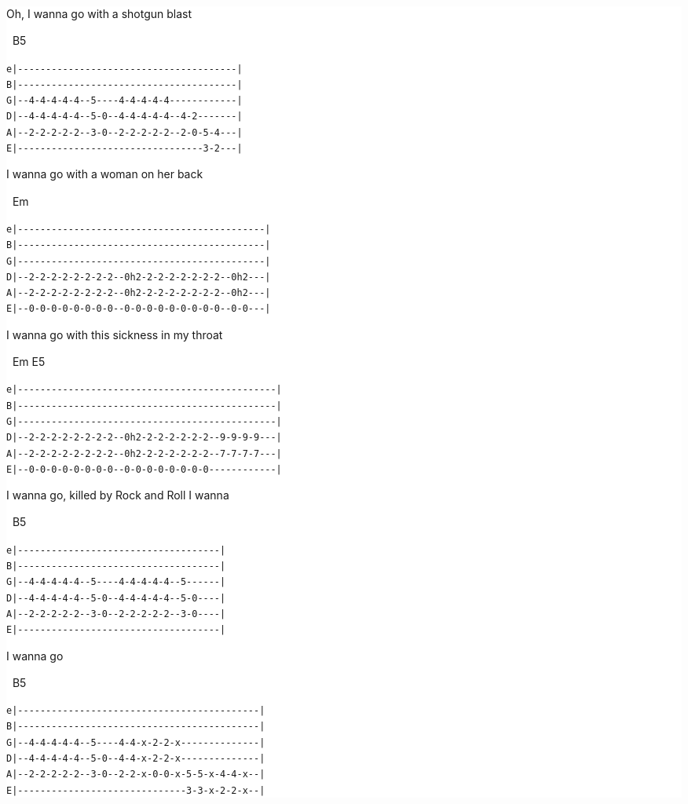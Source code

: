 Oh, I wanna go with a shotgun blast

&nbsp;   B5

```chordpro
e|---------------------------------------|
B|---------------------------------------|
G|--4-4-4-4-4--5----4-4-4-4-4------------|
D|--4-4-4-4-4--5-0--4-4-4-4-4--4-2-------|
A|--2-2-2-2-2--3-0--2-2-2-2-2--2-0-5-4---|
E|---------------------------------3-2---|
```

I wanna go with a woman on her back

&nbsp;   Em

```chordpro
e|--------------------------------------------|
B|--------------------------------------------|
G|--------------------------------------------|
D|--2-2-2-2-2-2-2-2--0h2-2-2-2-2-2-2-2--0h2---|
A|--2-2-2-2-2-2-2-2--0h2-2-2-2-2-2-2-2--0h2---|
E|--0-0-0-0-0-0-0-0--0-0-0-0-0-0-0-0-0--0-0---|
```

I wanna go with this sickness in my throat

&nbsp;   Em                                E5

```chordpro
e|----------------------------------------------|
B|----------------------------------------------|
G|----------------------------------------------|
D|--2-2-2-2-2-2-2-2--0h2-2-2-2-2-2-2--9-9-9-9---|
A|--2-2-2-2-2-2-2-2--0h2-2-2-2-2-2-2--7-7-7-7---|
E|--0-0-0-0-0-0-0-0--0-0-0-0-0-0-0-0------------|
```

I wanna go, killed by Rock and Roll
I wanna

&nbsp;   B5

```chordpro
e|------------------------------------|
B|------------------------------------|
G|--4-4-4-4-4--5----4-4-4-4-4--5------|
D|--4-4-4-4-4--5-0--4-4-4-4-4--5-0----|
A|--2-2-2-2-2--3-0--2-2-2-2-2--3-0----|
E|------------------------------------|
```

I wanna go

&nbsp;   B5

```chordpro
e|-------------------------------------------|
B|-------------------------------------------|
G|--4-4-4-4-4--5----4-4-x-2-2-x--------------|
D|--4-4-4-4-4--5-0--4-4-x-2-2-x--------------|
A|--2-2-2-2-2--3-0--2-2-x-0-0-x-5-5-x-4-4-x--|
E|------------------------------3-3-x-2-2-x--|
```
